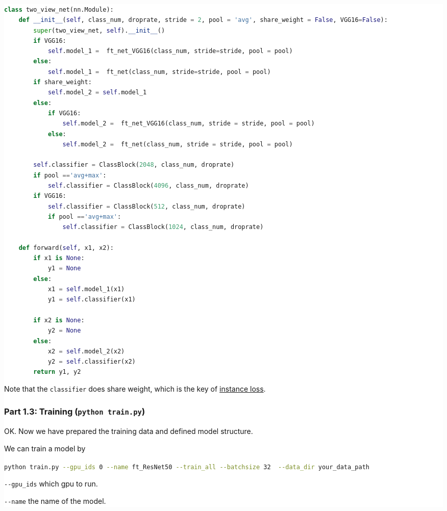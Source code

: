 ```python
class two_view_net(nn.Module):
    def __init__(self, class_num, droprate, stride = 2, pool = 'avg', share_weight = False, VGG16=False):
        super(two_view_net, self).__init__()
        if VGG16:
            self.model_1 =  ft_net_VGG16(class_num, stride=stride, pool = pool)
        else:
            self.model_1 =  ft_net(class_num, stride=stride, pool = pool)
        if share_weight:
            self.model_2 = self.model_1
        else:
            if VGG16:
                self.model_2 =  ft_net_VGG16(class_num, stride = stride, pool = pool)
            else:
                self.model_2 =  ft_net(class_num, stride = stride, pool = pool)

        self.classifier = ClassBlock(2048, class_num, droprate)
        if pool =='avg+max':
            self.classifier = ClassBlock(4096, class_num, droprate)
        if VGG16:
            self.classifier = ClassBlock(512, class_num, droprate)
            if pool =='avg+max':
                self.classifier = ClassBlock(1024, class_num, droprate)

    def forward(self, x1, x2):
        if x1 is None:
            y1 = None
        else:
            x1 = self.model_1(x1)
            y1 = self.classifier(x1)

        if x2 is None:
            y2 = None
        else:
            x2 = self.model_2(x2)
            y2 = self.classifier(x2)
        return y1, y2
```
Note that the `classifier` does share weight, which is the key of [instance loss](https://arxiv.org/abs/1711.05535).

### Part 1.3: Training (`python train.py`)
OK. Now we have prepared the training data and defined model structure.

We can train a model by
```bash
python train.py --gpu_ids 0 --name ft_ResNet50 --train_all --batchsize 32  --data_dir your_data_path
```
`--gpu_ids` which gpu to run.

`--name` the name of the model.
